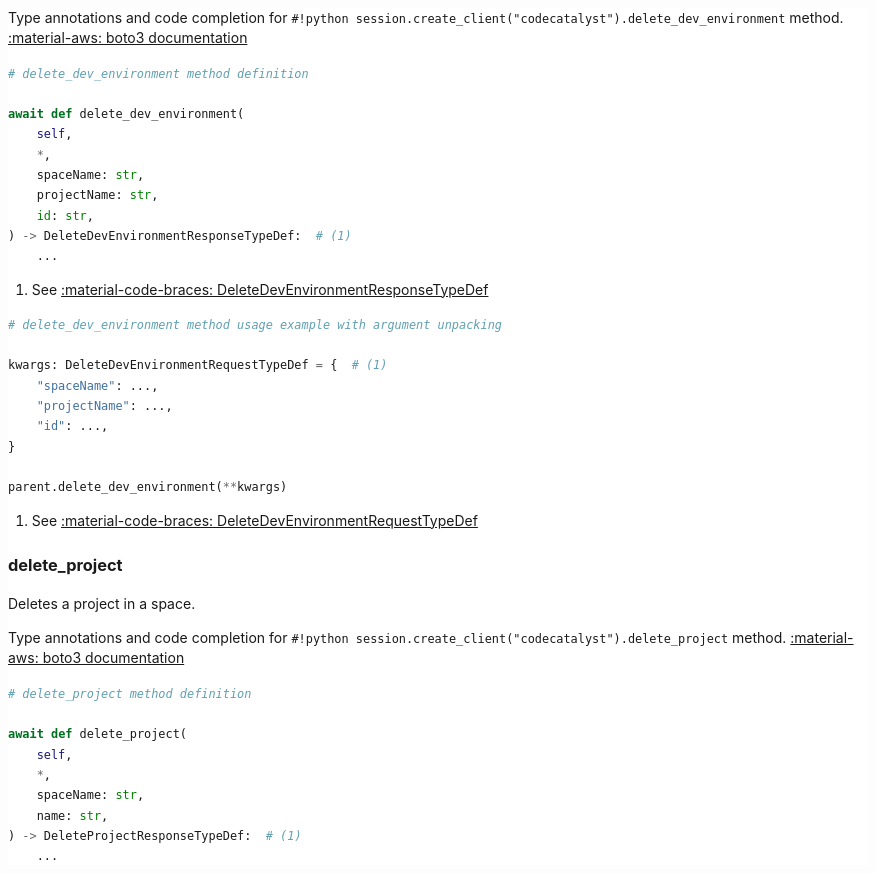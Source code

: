 Type annotations and code completion for `#!python session.create_client("codecatalyst").delete_dev_environment` method.
[:material-aws: boto3 documentation](https://boto3.amazonaws.com/v1/documentation/api/latest/reference/services/codecatalyst/client/delete_dev_environment.html)

```python
# delete_dev_environment method definition

await def delete_dev_environment(
    self,
    *,
    spaceName: str,
    projectName: str,
    id: str,
) -> DeleteDevEnvironmentResponseTypeDef:  # (1)
    ...
```

1. See [:material-code-braces: DeleteDevEnvironmentResponseTypeDef](./type_defs.md#deletedevenvironmentresponsetypedef)


```python
# delete_dev_environment method usage example with argument unpacking

kwargs: DeleteDevEnvironmentRequestTypeDef = {  # (1)
    "spaceName": ...,
    "projectName": ...,
    "id": ...,
}

parent.delete_dev_environment(**kwargs)
```

1. See [:material-code-braces: DeleteDevEnvironmentRequestTypeDef](./type_defs.md#deletedevenvironmentrequesttypedef)

### delete\_project

Deletes a project in a space.

Type annotations and code completion for `#!python session.create_client("codecatalyst").delete_project` method.
[:material-aws: boto3 documentation](https://boto3.amazonaws.com/v1/documentation/api/latest/reference/services/codecatalyst/client/delete_project.html)

```python
# delete_project method definition

await def delete_project(
    self,
    *,
    spaceName: str,
    name: str,
) -> DeleteProjectResponseTypeDef:  # (1)
    ...
```
